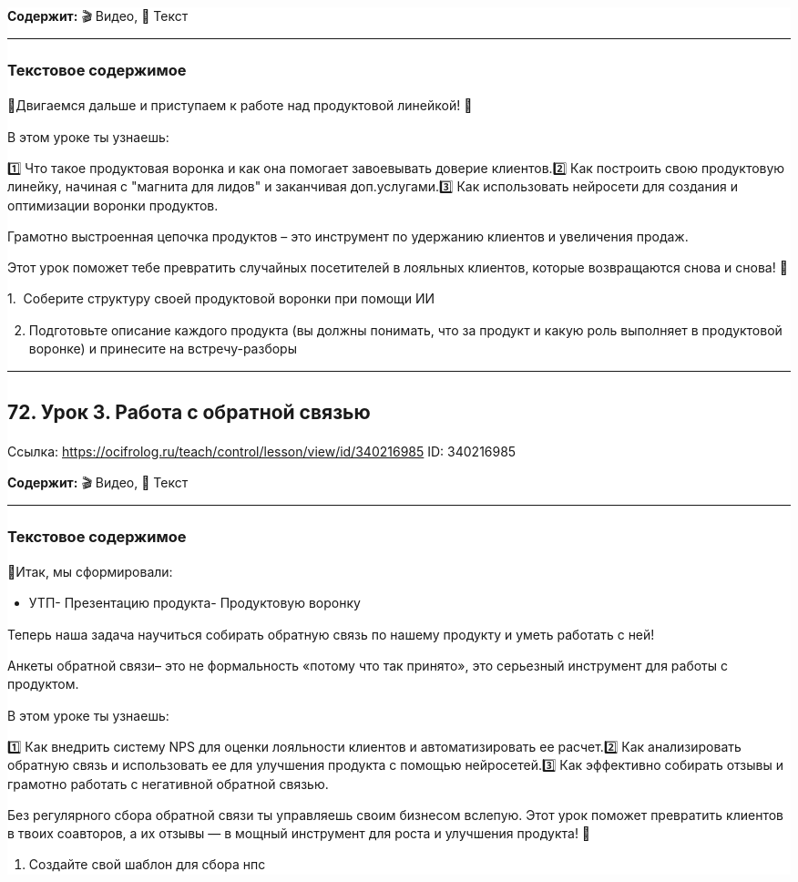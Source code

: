**Содержит:** 🎬 Видео, 📝 Текст

---

### Текстовое содержимое

👋Двигаемся дальше и приступаем к работе над продуктовой линейкой! 🚀

В этом уроке ты узнаешь:

1️⃣ Что такое продуктовая воронка и как она помогает завоевывать доверие клиентов.2️⃣ Как построить свою продуктовую линейку, начиная с "магнита для лидов" и заканчивая доп.услугами.3️⃣ Как использовать нейросети для создания и оптимизации воронки продуктов.

Грамотно выстроенная цепочка продуктов – это инструмент по удержанию клиентов и увеличения продаж.

Этот урок поможет тебе превратить случайных посетителей в лояльных клиентов, которые возвращаются снова и снова! 🚀

1.  Соберите структуру своей продуктовой воронки при помощи ИИ

2. Подготовьте описание каждого продукта (вы должны понимать, что за продукт и какую роль выполняет в продуктовой воронке) и принесите на встречу-разборы



---

<a id='нейробизнес-lesson-72'></a>
## 72. Урок 3. Работа с обратной связью
Ссылка: https://ocifrolog.ru/teach/control/lesson/view/id/340216985
ID: 340216985

**Содержит:** 🎬 Видео, 📝 Текст

---

### Текстовое содержимое

👋Итак, мы сформировали:

- УТП- Презентацию продукта- Продуктовую воронку

Теперь наша задача научиться собирать обратную связь по нашему продукту и уметь работать с ней!

Анкеты обратной связи– это не формальность «потому что так принято», это серьезный инструмент для работы с продуктом.

В этом уроке ты узнаешь:

1️⃣ Как внедрить систему NPS для оценки лояльности клиентов и автоматизировать ее расчет.2️⃣ Как анализировать обратную связь и использовать ее для улучшения продукта с помощью нейросетей.3️⃣ Как эффективно собирать отзывы и грамотно работать с негативной обратной связью.

Без регулярного сбора обратной связи ты управляешь своим бизнесом вслепую. Этот урок поможет превратить клиентов в твоих соавторов, а их отзывы — в мощный инструмент для роста и улучшения продукта! 🚀

1. Создайте свой шаблон для сбора нпс
